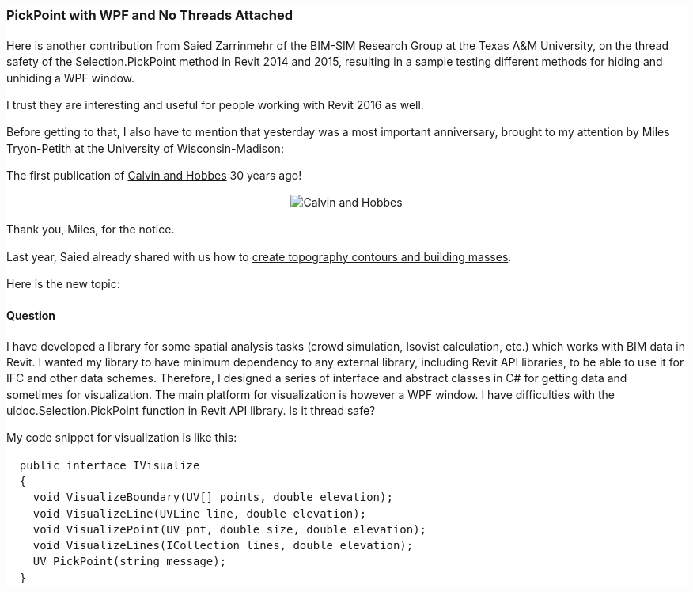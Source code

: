 <head>
<meta http-equiv="Content-Type" content="text/html; charset=utf-8">
<link rel="stylesheet" type="text/css" href="bc.css">
<script src="run_prettify.js" type="text/javascript"></script>

</head>



### PickPoint with WPF and No Threads Attached

Here is another contribution from Saied Zarrinmehr of the BIM-SIM Research Group at
the [Texas A&M University](https://www.tamu.edu), on
the thread safety of the Selection.PickPoint method in Revit 2014 and 2015, resulting in a sample testing different methods for hiding and unhiding a WPF window.

I trust they are interesting and useful for people working with Revit 2016 as well.

Before getting to that, I also have to mention that yesterday was a most important anniversary, brought to my attention by Miles Tryon-Petith at the [University of Wisconsin-Madison](http://www.wisc.edu):

The first publication of [Calvin and Hobbes](https://en.wikipedia.org/wiki/Calvin_and_Hobbes) 30 years ago!

<center>
<img src="img/calvin_hobbes_1985-11-18.jpg" alt="Calvin and Hobbes">
</center>

Thank you, Miles, for the notice.

Last year, Saied already shared with us how
to [create topography contours and building masses](http://thebuildingcoder.typepad.com/blog/2014/11/creating-topography-contours-and-building-masses.html).

Here is the new topic:

#### <a name="2"></a>Question

I have developed a library for some spatial analysis tasks (crowd simulation, Isovist calculation, etc.) which works with BIM data in Revit. I wanted my library to have minimum dependency to any external library, including Revit API libraries, to be able to use it for IFC and other data schemes. Therefore, I designed a series of interface and abstract classes in C# for getting data and sometimes for visualization. The main platform for visualization is however a WPF window. I have difficulties with the uidoc.Selection.PickPoint function in Revit API library. Is it thread safe?

My code snippet for visualization is like this:

<pre class="code">
  public interface IVisualize
  {
    void VisualizeBoundary(UV[] points, double elevation);
    void VisualizeLine(UVLine line, double elevation);
    void VisualizePoint(UV pnt, double size, double elevation);
    void VisualizeLines(ICollection<UVLine> lines, double elevation);
    UV PickPoint(string message);
  }
</pre>

